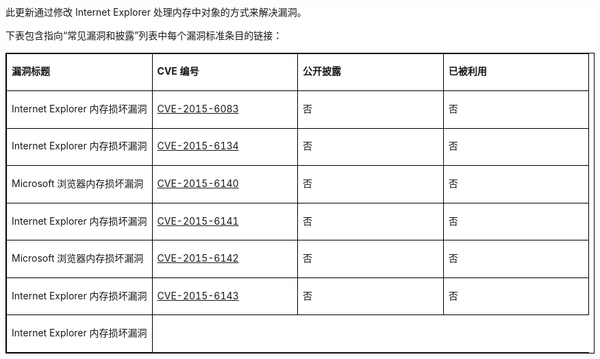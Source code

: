 此更新通过修改 Internet Explorer 处理内存中对象的方式来解决漏洞。
  
下表包含指向“常见漏洞和披露”列表中每个漏洞标准条目的链接：

<p> </p>
<table style="border:1px solid black;">  
<colgroup>  
<col width="25%" />  
<col width="25%" />  
<col width="25%" />  
<col width="25%" />  
</colgroup>  
<tbody>  
<tr class="odd">
<td style="border:1px solid black;"><p><strong>漏洞标题</strong></p></td>
<td style="border:1px solid black;"><p><strong>CVE 编号</strong></p></td>
<td style="border:1px solid black;"><p><strong>公开披露</strong></p></td>
<td style="border:1px solid black;"><p><strong>已被利用</strong></p></td>
</tr>  
<tr class="even">
<td style="border:1px solid black;"><p>Internet Explorer 内存损坏漏洞</p></td>
<td style="border:1px solid black;"><p><a href="https://www.cve.mitre.org/cgi-bin/cvename.cgi?name=cve-2015-6083">CVE-2015-6083</a></p></td>
<td style="border:1px solid black;"><p>否</p></td>
<td style="border:1px solid black;"><p>否</p></td>
</tr>  
<tr class="odd">
<td style="border:1px solid black;"><p>Internet Explorer 内存损坏漏洞</p></td>
<td style="border:1px solid black;"><p><a href="https://www.cve.mitre.org/cgi-bin/cvename.cgi?name=cve-2015-6134">CVE-2015-6134</a></p></td>
<td style="border:1px solid black;"><p>否</p></td>
<td style="border:1px solid black;"><p>否</p></td>
</tr>  
<tr class="even">
<td style="border:1px solid black;"><p>Microsoft 浏览器内存损坏漏洞</p></td>
<td style="border:1px solid black;"><p><a href="https://www.cve.mitre.org/cgi-bin/cvename.cgi?name=cve-2015-6140">CVE-2015-6140</a></p></td>
<td style="border:1px solid black;"><p>否</p></td>
<td style="border:1px solid black;"><p>否</p></td>
</tr>  
<tr class="odd">
<td style="border:1px solid black;"><p>Internet Explorer 内存损坏漏洞</p></td>
<td style="border:1px solid black;"><p><a href="https://www.cve.mitre.org/cgi-bin/cvename.cgi?name=cve-2015-6141">CVE-2015-6141</a></p></td>
<td style="border:1px solid black;"><p>否</p></td>
<td style="border:1px solid black;"><p>否</p></td>
</tr>  
<tr class="even">
<td style="border:1px solid black;"><p>Microsoft 浏览器内存损坏漏洞</p></td>
<td style="border:1px solid black;"><p><a href="https://www.cve.mitre.org/cgi-bin/cvename.cgi?name=cve-2015-6142">CVE-2015-6142</a></p></td>
<td style="border:1px solid black;"><p>否</p></td>
<td style="border:1px solid black;"><p>否</p></td>
</tr>  
<tr class="odd">
<td style="border:1px solid black;"><p>Internet Explorer 内存损坏漏洞</p></td>
<td style="border:1px solid black;"><p><a href="https://www.cve.mitre.org/cgi-bin/cvename.cgi?name=cve-2015-6143">CVE-2015-6143</a></p></td>
<td style="border:1px solid black;"><p>否</p></td>
<td style="border:1px solid black;"><p>否</p></td>
</tr>  
<tr class="even">
<td style="border:1px solid black;"><p>Internet Explorer 内存损坏漏洞</p></td>
